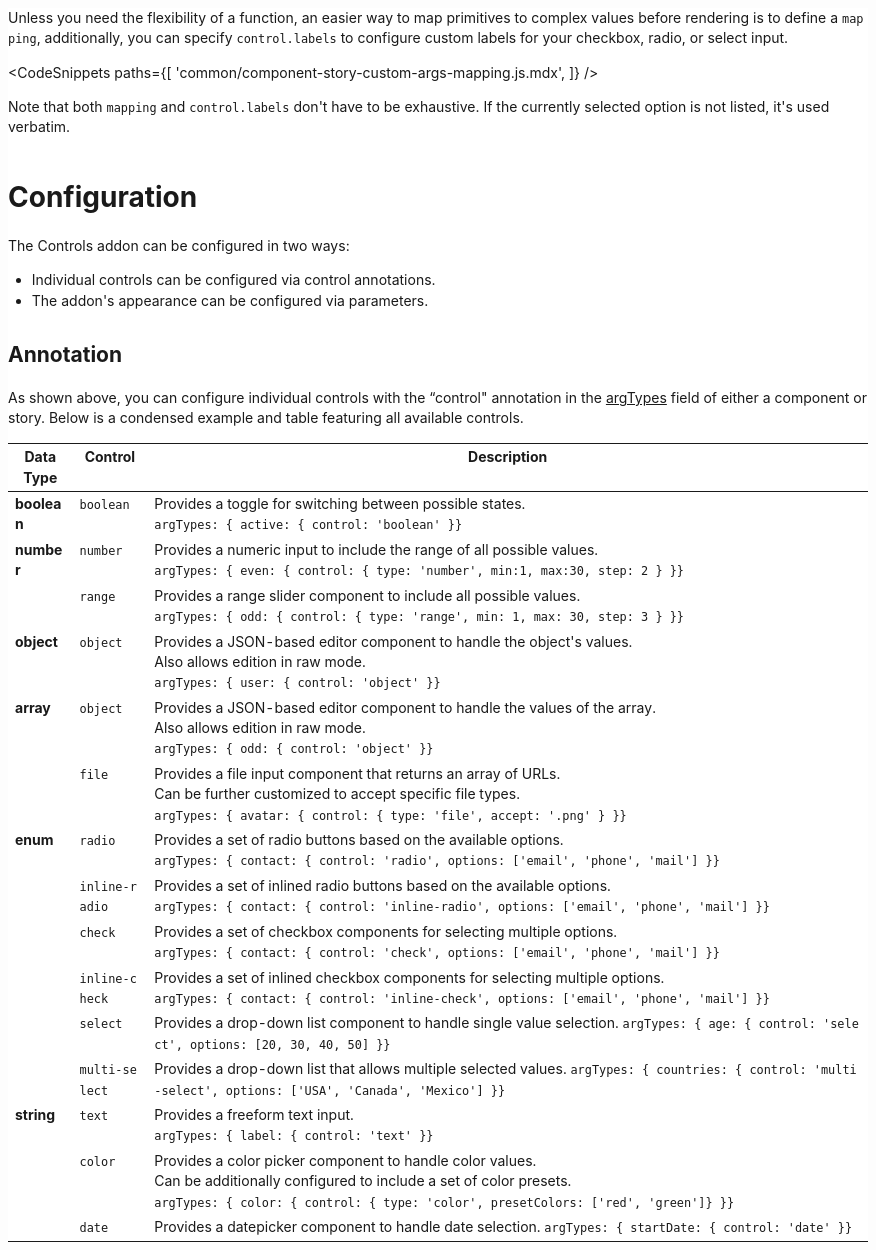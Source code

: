 

Unless you need the flexibility of a function, an easier way to map primitives to complex values before rendering is to define a `mapping`, additionally, you can specify `control.labels` to configure custom labels for your checkbox, radio, or select input.


<CodeSnippets
  paths={[
    'common/component-story-custom-args-mapping.js.mdx',
  ]}
/>


Note that both `mapping` and `control.labels` don't have to be exhaustive. If the currently selected option is not listed, it's used verbatim.
# Configuration

The Controls addon can be configured in two ways:

- Individual controls can be configured via control annotations.
- The addon's appearance can be configured via parameters.

## Annotation

As shown above, you can configure individual controls with the “control" annotation in the [argTypes](../api/argtypes.md) field of either a component or story. Below is a condensed example and table featuring all available controls.

| Data Type   | Control        | Description                                                                                                                                                                                                               |
| ----------- | -------------- | ------------------------------------------------------------------------------------------------------------------------------------------------------------------------------------------------------------------------- |
| **boolean** | `boolean`      | Provides a toggle for switching between possible states.<br/> `argTypes: { active: { control: 'boolean' }}`                                                                                                               |
| **number**  | `number`       | Provides a numeric input to include the range of all possible values.<br/> `argTypes: { even: { control: { type: 'number', min:1, max:30, step: 2 } }}`                                                                   |
|             | `range`        | Provides a range slider component to include all possible values.<br/> `argTypes: { odd: { control: { type: 'range', min: 1, max: 30, step: 3 } }}`                                                                       |
| **object**  | `object`       | Provides a JSON-based editor component to handle the object's values.<br/> Also allows edition in raw mode.<br/> `argTypes: { user: { control: 'object' }}`                                                               |
| **array**   | `object`       | Provides a JSON-based editor component to handle the values of the array.<br/> Also allows edition in raw mode.<br/> `argTypes: { odd: { control: 'object' }}`                                                            |
|             | `file`         | Provides a file input component that returns an array of URLs.<br/> Can be further customized to accept specific file types.<br/> `argTypes: { avatar: { control: { type: 'file', accept: '.png' } }}`                    |
| **enum**    | `radio`        | Provides a set of radio buttons based on the available options.<br/> `argTypes: { contact: { control: 'radio', options: ['email', 'phone', 'mail'] }}`                                                                    |
|             | `inline-radio` | Provides a set of inlined radio buttons based on the available options.<br/> `argTypes: { contact: { control: 'inline-radio', options: ['email', 'phone', 'mail'] }}`                                                     |
|             | `check`        | Provides a set of checkbox components for selecting multiple options.<br/> `argTypes: { contact: { control: 'check', options: ['email', 'phone', 'mail'] }}`                                                              |
|             | `inline-check` | Provides a set of inlined checkbox components for selecting multiple options.<br/> `argTypes: { contact: { control: 'inline-check', options: ['email', 'phone', 'mail'] }}`                                               |
|             | `select`       | Provides a drop-down list component to handle single value selection. `argTypes: { age: { control: 'select', options: [20, 30, 40, 50] }}`                                                                                |
|             | `multi-select` | Provides a drop-down list that allows multiple selected values. `argTypes: { countries: { control: 'multi-select', options: ['USA', 'Canada', 'Mexico'] }}`                                                               |
| **string**  | `text`         | Provides a freeform text input. <br/> `argTypes: { label: { control: 'text' }}`                                                                                                                                           |
|             | `color`        | Provides a color picker component to handle color values.<br/> Can be additionally configured to include a set of color presets.<br/> `argTypes: { color: { control: { type: 'color', presetColors: ['red', 'green']} }}` |
|             | `date`         | Provides a datepicker component to handle date selection. `argTypes: { startDate: { control: 'date' }}`                                                                                                                   |
